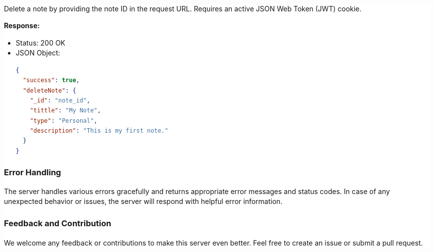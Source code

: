 Delete a note by providing the note ID in the request URL. Requires an active JSON Web Token (JWT) cookie.

**Response:**

- Status: 200 OK
- JSON Object:
  ```json
  {
    "success": true,
    "deleteNote": {
      "_id": "note_id",
      "tittle": "My Note",
      "type": "Personal",
      "description": "This is my first note."
    }
  }
  ```

### Error Handling

The server handles various errors gracefully and returns appropriate error messages and status codes. In case of any unexpected behavior or issues, the server will respond with helpful error information.

### Feedback and Contribution

We welcome any feedback or contributions to make this server even better. Feel free to create an issue or submit a pull request.
